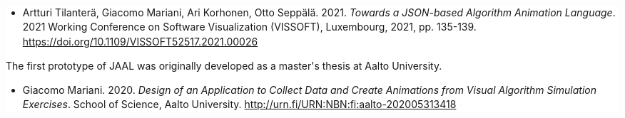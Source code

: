 * Artturi Tilanterä, Giacomo Mariani, Ari Korhonen, Otto Seppälä. 2021.
  *Towards a JSON-based Algorithm Animation Language*. 2021 Working 
  Conference  on Software Visualization (VISSOFT), Luxembourg, 2021, pp. 
  135-139. https://doi.org/10.1109/VISSOFT52517.2021.00026

The first prototype of JAAL was originally developed as a master's thesis at
Aalto University.

* Giacomo Mariani. 2020. *Design of an Application to Collect Data and Create
  Animations from Visual Algorithm Simulation Exercises*. School of
  Science, Aalto University. http://urn.fi/URN:NBN:fi:aalto-202005313418